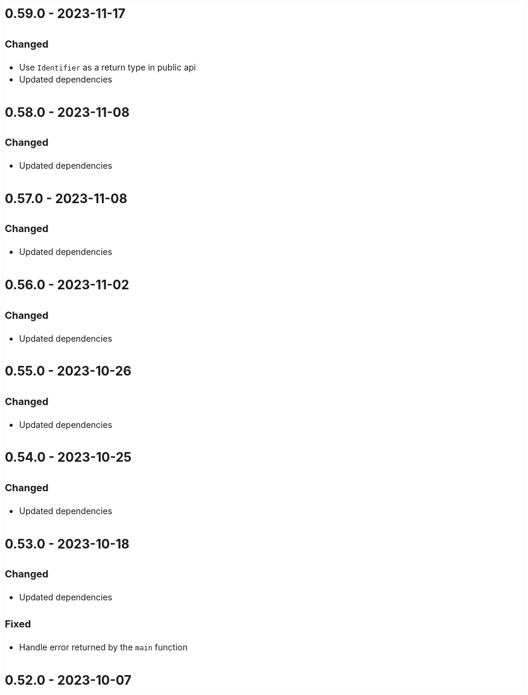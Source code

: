 ## 0.59.0 - 2023-11-17

### Changed

- Use `Identifier` as a return type in public api
- Updated dependencies

## 0.58.0 - 2023-11-08

### Changed

- Updated dependencies

## 0.57.0 - 2023-11-08

### Changed

- Updated dependencies

## 0.56.0 - 2023-11-02

### Changed

- Updated dependencies

## 0.55.0 - 2023-10-26

### Changed

- Updated dependencies

## 0.54.0 - 2023-10-25

### Changed

- Updated dependencies

## 0.53.0 - 2023-10-18

### Changed

- Updated dependencies

### Fixed

- Handle error returned by the `main` function

## 0.52.0 - 2023-10-07
